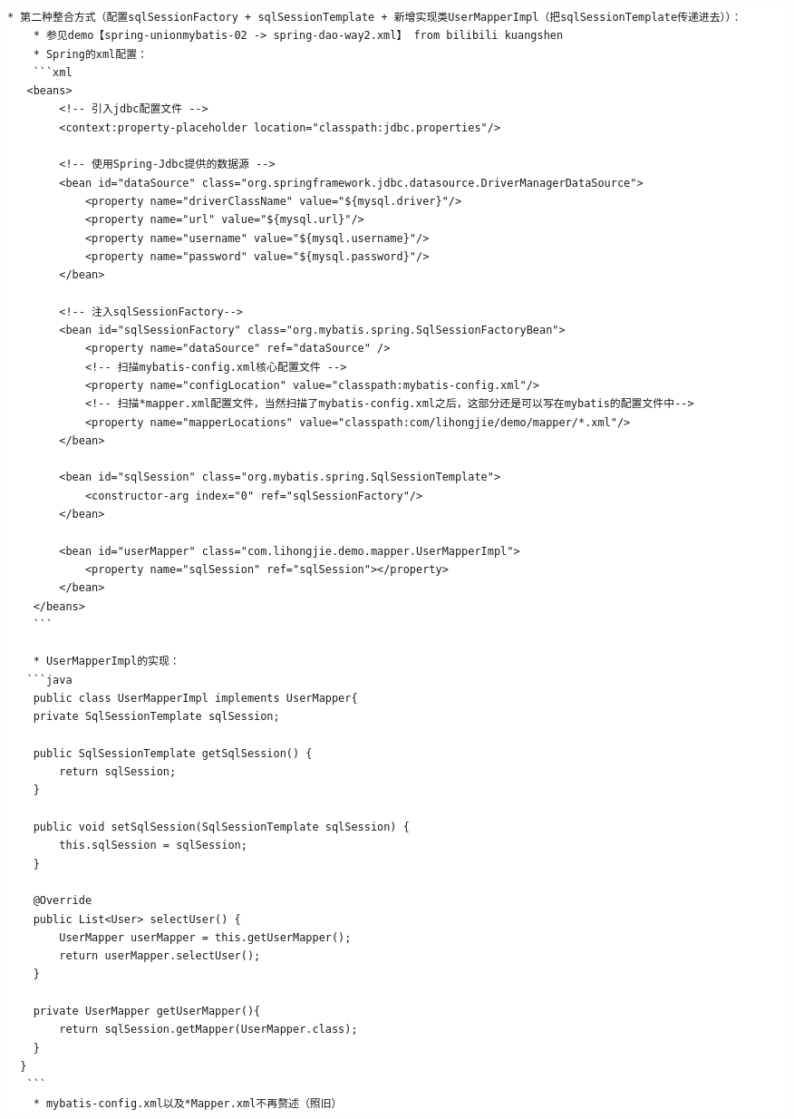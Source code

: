     * 第二种整合方式（配置sqlSessionFactory + sqlSessionTemplate + 新增实现类UserMapperImpl（把sqlSessionTemplate传递进去））：
        * 参见demo【spring-unionmybatis-02 -> spring-dao-way2.xml】 from bilibili kuangshen
        * Spring的xml配置：
        ```xml
       <beans>
            <!-- 引入jdbc配置文件 -->
            <context:property-placeholder location="classpath:jdbc.properties"/>
        
            <!-- 使用Spring-Jdbc提供的数据源 -->
            <bean id="dataSource" class="org.springframework.jdbc.datasource.DriverManagerDataSource">
                <property name="driverClassName" value="${mysql.driver}"/>
                <property name="url" value="${mysql.url}"/>
                <property name="username" value="${mysql.username}"/>
                <property name="password" value="${mysql.password}"/>
            </bean>
        
            <!-- 注入sqlSessionFactory-->
            <bean id="sqlSessionFactory" class="org.mybatis.spring.SqlSessionFactoryBean">
                <property name="dataSource" ref="dataSource" />
                <!-- 扫描mybatis-config.xml核心配置文件 -->
                <property name="configLocation" value="classpath:mybatis-config.xml"/>
                <!-- 扫描*mapper.xml配置文件，当然扫描了mybatis-config.xml之后，这部分还是可以写在mybatis的配置文件中-->
                <property name="mapperLocations" value="classpath:com/lihongjie/demo/mapper/*.xml"/>
            </bean>
        
            <bean id="sqlSession" class="org.mybatis.spring.SqlSessionTemplate">
                <constructor-arg index="0" ref="sqlSessionFactory"/>
            </bean>
      
            <bean id="userMapper" class="com.lihongjie.demo.mapper.UserMapperImpl">
                <property name="sqlSession" ref="sqlSession"></property>
            </bean>
        </beans>
        ```

        * UserMapperImpl的实现：
       ```java
        public class UserMapperImpl implements UserMapper{
        private SqlSessionTemplate sqlSession;
      
        public SqlSessionTemplate getSqlSession() {
            return sqlSession;
        }
      
        public void setSqlSession(SqlSessionTemplate sqlSession) {
            this.sqlSession = sqlSession;
        }
      
        @Override
        public List<User> selectUser() {
            UserMapper userMapper = this.getUserMapper();
            return userMapper.selectUser();
        }
      
        private UserMapper getUserMapper(){
            return sqlSession.getMapper(UserMapper.class);
        }
      }
       ```  
        * mybatis-config.xml以及*Mapper.xml不再赘述（照旧）
